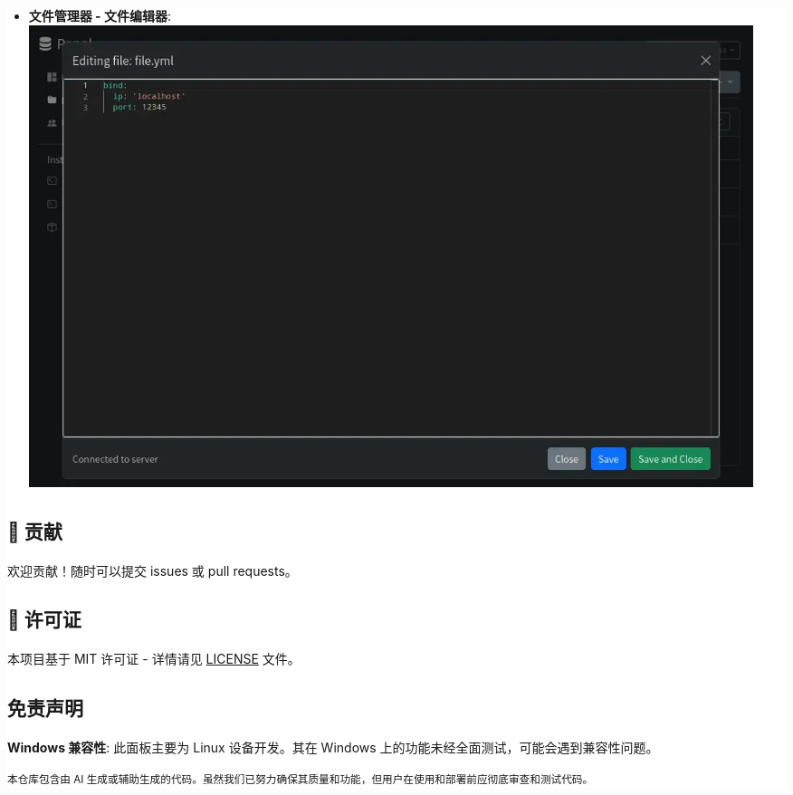 -   **文件管理器 - 文件编辑器**:
    <img src="images/pic6.webp" alt="File Manager File Editor" width="800"/>

## 🤝 贡献

欢迎贡献！随时可以提交 issues 或 pull requests。

## 📄 许可证

本项目基于 MIT 许可证 - 详情请见 [LICENSE](LICENSE) 文件。

## 免责声明

**Windows 兼容性**:
此面板主要为 Linux 设备开发。其在 Windows 上的功能未经全面测试，可能会遇到兼容性问题。

<small>本仓库包含由 AI 生成或辅助生成的代码。虽然我们已努力确保其质量和功能，但用户在使用和部署前应彻底审查和测试代码。</small>
